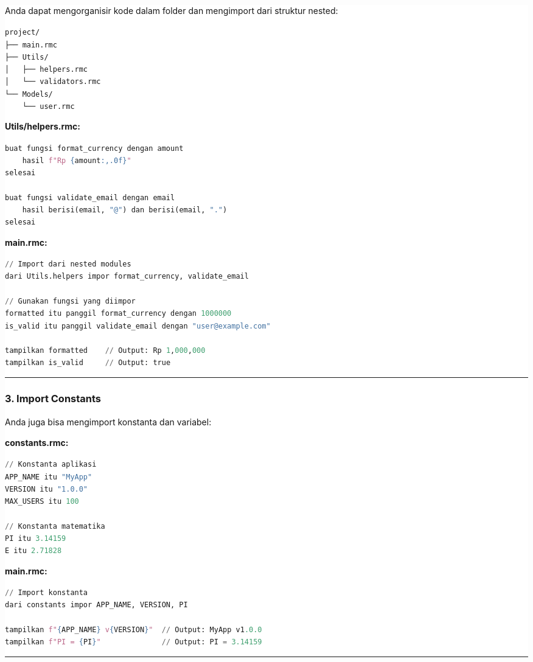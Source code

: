 Anda dapat mengorganisir kode dalam folder dan mengimport dari struktur nested:

```
project/
├── main.rmc
├── Utils/
│   ├── helpers.rmc
│   └── validators.rmc
└── Models/
    └── user.rmc
```

**Utils/helpers.rmc:**
```python
buat fungsi format_currency dengan amount
    hasil f"Rp {amount:,.0f}"
selesai

buat fungsi validate_email dengan email
    hasil berisi(email, "@") dan berisi(email, ".")
selesai
```

**main.rmc:**
```python
// Import dari nested modules
dari Utils.helpers impor format_currency, validate_email

// Gunakan fungsi yang diimpor
formatted itu panggil format_currency dengan 1000000
is_valid itu panggil validate_email dengan "user@example.com"

tampilkan formatted    // Output: Rp 1,000,000
tampilkan is_valid     // Output: true
```

---

### 3. Import Constants

Anda juga bisa mengimport konstanta dan variabel:

**constants.rmc:**
```python
// Konstanta aplikasi
APP_NAME itu "MyApp"
VERSION itu "1.0.0"
MAX_USERS itu 100

// Konstanta matematika
PI itu 3.14159
E itu 2.71828
```

**main.rmc:**
```python
// Import konstanta
dari constants impor APP_NAME, VERSION, PI

tampilkan f"{APP_NAME} v{VERSION}"  // Output: MyApp v1.0.0
tampilkan f"PI = {PI}"              // Output: PI = 3.14159
```

---